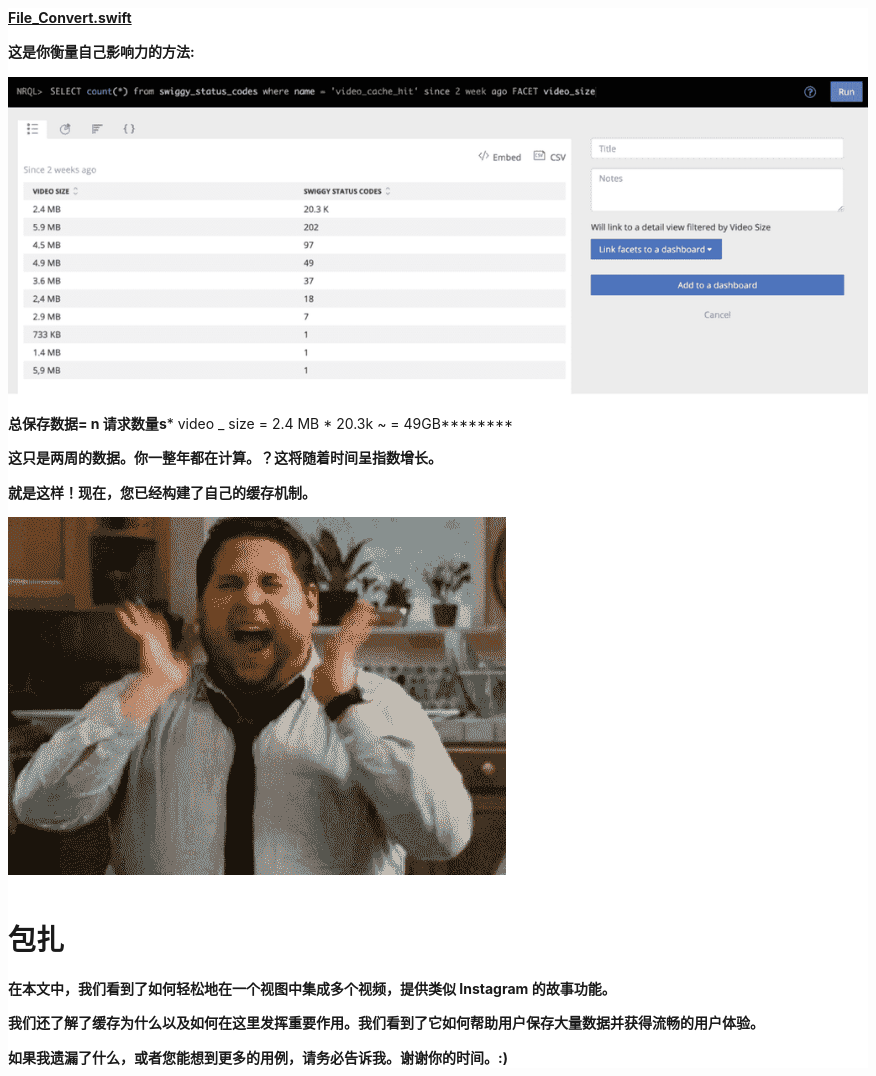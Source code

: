 **[File_Convert.swift](https://gist.github.com/agammahajan1/944bb95257681d50667d578ad63af121#file-file_convert-swift)**

**这是你衡量自己影响力的方法:**

**![Screenshot-2020-09-16-at-11.34.24-AM](img/9bf02cef1940ae3b0f4b8fcc6f8879c3.png)**

******总保存数据= n** 请求数量**s*** video _ size = 2.4 MB * 20.3k ~ = 49GB********

**这只是两周的数据。你一整年都在计算。？这将随着时间呈指数增长。**

**就是这样！现在，您已经构建了自己的缓存机制。**

**![yay](img/2ec4d7d660e1cd3391a256701b2b9ea5.png)**

# **包扎**

**在本文中，我们看到了如何轻松地在一个视图中集成多个视频，提供类似 Instagram 的故事功能。**

**我们还了解了缓存为什么以及如何在这里发挥重要作用。我们看到了它如何帮助用户保存大量数据并获得流畅的用户体验。**

**如果我遗漏了什么，或者您能想到更多的用例，请务必告诉我。谢谢你的时间。:)**